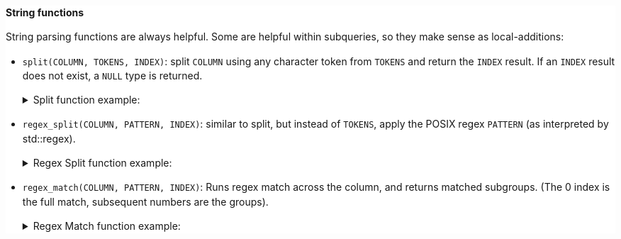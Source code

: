**String functions**

String parsing functions are always helpful. Some are helpful within subqueries, so they make sense as local-additions:

- `split(COLUMN, TOKENS, INDEX)`: split `COLUMN` using any character token from `TOKENS` and return the `INDEX` result. If an `INDEX` result does not exist, a `NULL` type is returned.

    <details>
    <summary>Split function example:</summary>
    <p>

      osquery> .mode line

      osquery> select uid from users;
      uid = 500

      uid = 1001

      osquery> select split(uid, 1, 0) from users;
      split(uid, 1, 0) = 500

      split(uid, 1, 0) = 00

    </p>
    </details>

- `regex_split(COLUMN, PATTERN, INDEX)`: similar to split, but instead of `TOKENS`, apply the POSIX regex `PATTERN` (as interpreted by std::regex).

    <details>
    <summary>Regex Split function example:</summary>
    <p>

      osquery> .mode line

      osquery> select uid from users;
      uid = 500

      uid = 1001

      osquery> select split(uid, ("[1-5]"), 0) from users;
      split(uid, 1, 0) = 00

      split(uid, 1, 0) = 00

    </p>
    </details>

- `regex_match(COLUMN, PATTERN, INDEX)`: Runs regex match across the column, and returns matched subgroups. (The 0 index is the full match, subsequent numbers are the groups).

    <details>
    <summary>Regex Match function example:</summary>
    <p>

      osquery> .mode line

      osquery> select regex_match('hello world. Goodbye', '(\w+) \w+', 0) as m0,
	                  regex_match('hello world. Goodbye', '(\w+) \w+', 1) as m1;
      m0 = hello world
      m1 = hello
    </p>
    </details>
